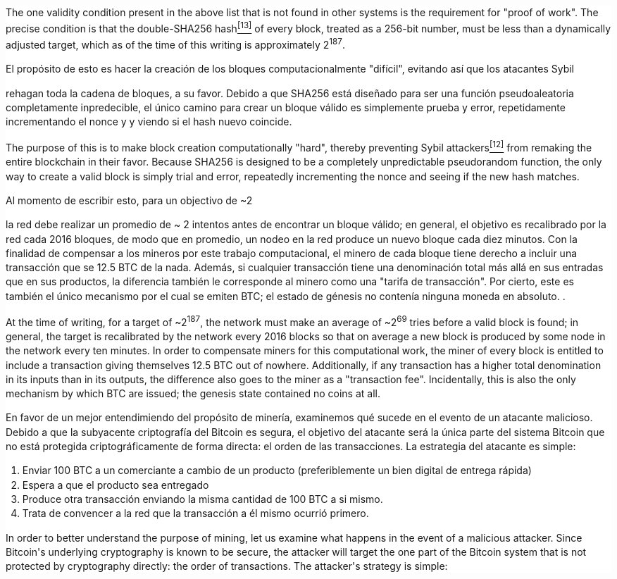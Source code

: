 The one validity condition present in the above list that is not found in other systems is the requirement for "proof of work". The precise condition is that the double-SHA256 hash[<sup>[13]</sup>](https://en.wikipedia.org/wiki/SHA-2) of every block, treated as a 256-bit number, must be less than a dynamically adjusted target, which as of the time of this writing is approximately 2<sup>187</sup>. 


El propósito de esto es hacer la creación de los bloques computacionalmente "difícil", evitando así que los atacantes Sybil

rehagan toda la cadena de bloques, a su favor. Debido a que SHA256 está diseñado para ser una función pseudoaleatoria completamente inpredecible, el único camino para crear un bloque válido es simplemente prueba y error, repetidamente incrementando el nonce y y viendo si el hash nuevo coincide.

The purpose of this is to make block creation computationally "hard", thereby preventing Sybil attackers[<sup>[12]</sup>](https://en.wikipedia.org/wiki/Sybil_attack) from remaking the entire blockchain in their favor. Because SHA256 is designed to be a completely unpredictable pseudorandom function, the only way to create a valid block is simply trial and error, repeatedly incrementing the nonce and seeing if the new hash matches.

Al momento de escribir esto, para un objectivo de ~2

la red debe realizar un promedio de ~ 2
intentos antes de encontrar un bloque válido; en general, el objetivo es recalibrado por la red cada 2016 bloques, de modo que en promedio, un nodeo en la red produce un nuevo bloque cada diez minutos. Con la finalidad de compensar a los mineros por este trabajo computacional, el minero de cada bloque tiene derecho a incluir una transacción que se 12.5 BTC de la nada. Además, si cualquier transacción tiene una denominación total más allá en sus entradas que en sus productos, la diferencia también le corresponde al minero como una "tarifa de transacción". Por cierto, este es también el único mecanismo por el cual se emiten BTC; el estado de génesis no contenía ninguna moneda en absoluto.
.

At the time of writing, for a target of ~2<sup>187</sup>, the network must make an average of ~2<sup>69</sup> tries before a valid block is found; in general, the target is recalibrated by the network every 2016 blocks so that on average a new block is produced by some node in the network every ten minutes. In order to compensate miners for this computational work, the miner of every block is entitled to include a transaction giving themselves 12.5 BTC out of nowhere. Additionally, if any transaction has a higher total denomination in its inputs than in its outputs, the difference also goes to the miner as a "transaction fee". Incidentally, this is also the only mechanism by which BTC are issued; the genesis state contained no coins at all.

En favor de un mejor entendimiendo del propósito de minería, examinemos qué sucede en el evento de un atacante malicioso. Debido a que la subyacente criptografía del Bitcoin es segura, el objetivo del atacante será la única parte del sistema Bitcoin que no está protegida criptográficamente de forma directa: el orden de las transacciones. La estrategia del atacante es simple:

1. Enviar 100 BTC a un comerciante a cambio de un producto (preferiblemente un bien digital de entrega rápida)
2. Espera a que el producto sea entregado
3. Produce otra transacción enviando la misma cantidad de 100 BTC a si mismo.
4. Trata de convencer a la red que la transacción a él mismo ocurrió primero.

In order to better understand the purpose of mining, let us examine what happens in the event of a malicious attacker. Since Bitcoin's underlying cryptography is known to be secure, the attacker will target the one part of the Bitcoin system that is not protected by cryptography directly: the order of transactions. The attacker's strategy is simple:
